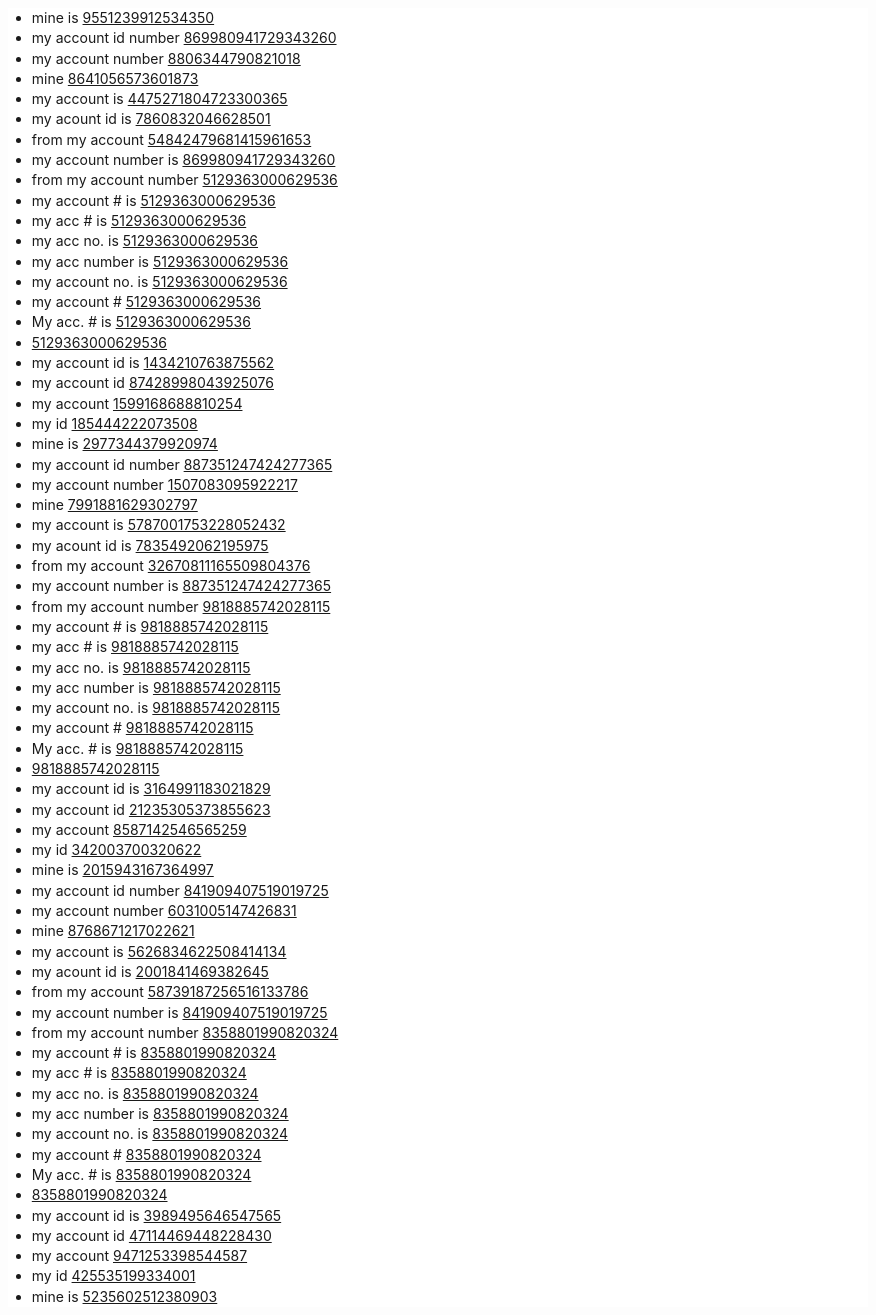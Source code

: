 - mine is [9551239912534350](account_id)
- my account id number [869980941729343260](account_id)
- my account number [8806344790821018](account_id)
- mine [8641056573601873](account_id)
- my account is [4475271804723300365](account_id)
- my acount id is [7860832046628501](account_id)
- from my account [54842479681415961653](account_id)
- my account number is [869980941729343260](account_id)
- from my account number [5129363000629536](account_id)
- my account # is [5129363000629536](account_id)
- my acc # is [5129363000629536](account_id)
- my acc no. is [5129363000629536](account_id)
- my acc number is [5129363000629536](account_id)
- my account no. is [5129363000629536](account_id)
- my account # [5129363000629536](account_id)
- My acc. # is [5129363000629536](account_id)
- [5129363000629536](account_id)
- my account id is [1434210763875562](account_id)
- my account id [87428998043925076](account_id)
- my account [1599168688810254](account_id)
- my id [185444222073508](account_id)
- mine is [2977344379920974](account_id)
- my account id number [887351247424277365](account_id)
- my account number [1507083095922217](account_id)
- mine [7991881629302797](account_id)
- my account is [5787001753228052432](account_id)
- my acount id is [7835492062195975](account_id)
- from my account [32670811165509804376](account_id)
- my account number is [887351247424277365](account_id)
- from my account number [9818885742028115](account_id)
- my account # is [9818885742028115](account_id)
- my acc # is [9818885742028115](account_id)
- my acc no. is [9818885742028115](account_id)
- my acc number is [9818885742028115](account_id)
- my account no. is [9818885742028115](account_id)
- my account # [9818885742028115](account_id)
- My acc. # is [9818885742028115](account_id)
- [9818885742028115](account_id)
- my account id is [3164991183021829](account_id)
- my account id [21235305373855623](account_id)
- my account [8587142546565259](account_id)
- my id [342003700320622](account_id)
- mine is [2015943167364997](account_id)
- my account id number [841909407519019725](account_id)
- my account number [6031005147426831](account_id)
- mine [8768671217022621](account_id)
- my account is [5626834622508414134](account_id)
- my acount id is [2001841469382645](account_id)
- from my account [58739187256516133786](account_id)
- my account number is [841909407519019725](account_id)
- from my account number [8358801990820324](account_id)
- my account # is [8358801990820324](account_id)
- my acc # is [8358801990820324](account_id)
- my acc no. is [8358801990820324](account_id)
- my acc number is [8358801990820324](account_id)
- my account no. is [8358801990820324](account_id)
- my account # [8358801990820324](account_id)
- My acc. # is [8358801990820324](account_id)
- [8358801990820324](account_id)
- my account id is [3989495646547565](account_id)
- my account id [47114469448228430](account_id)
- my account [9471253398544587](account_id)
- my id [425535199334001](account_id)
- mine is [5235602512380903](account_id)